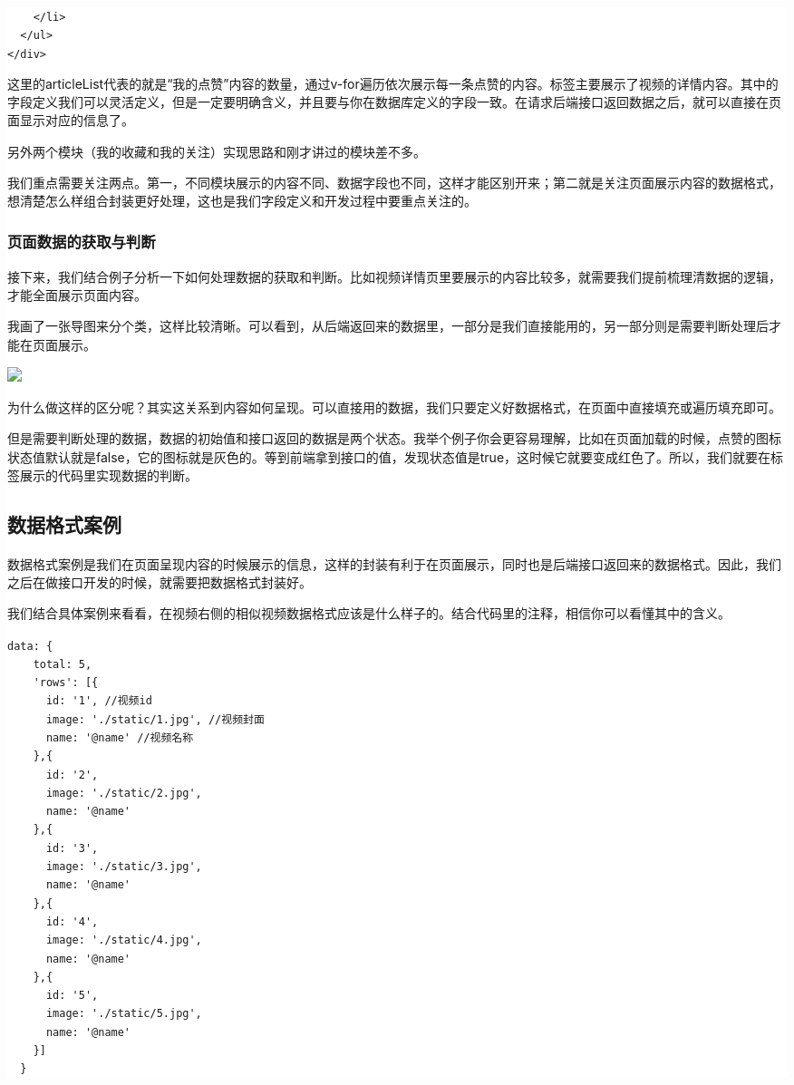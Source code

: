 ```plain
    </li>
  </ul>
</div>

```

这里的articleList代表的就是“我的点赞”内容的数量，通过v-for遍历依次展示每一条点赞的内容。标签主要展示了视频的详情内容。其中的字段定义我们可以灵活定义，但是一定要明确含义，并且要与你在数据库定义的字段一致。在请求后端接口返回数据之后，就可以直接在页面显示对应的信息了。

另外两个模块（我的收藏和我的关注）实现思路和刚才讲过的模块差不多。

我们重点需要关注两点。第一，不同模块展示的内容不同、数据字段也不同，这样才能区别开来；第二就是关注页面展示内容的数据格式，想清楚怎么样组合封装更好处理，这也是我们字段定义和开发过程中要重点关注的。

### 页面数据的获取与判断

接下来，我们结合例子分析一下如何处理数据的获取和判断。比如视频详情页里要展示的内容比较多，就需要我们提前梳理清数据的逻辑，才能全面展示页面内容。

我画了一张导图来分个类，这样比较清晰。可以看到，从后端返回来的数据里，一部分是我们直接能用的，另一部分则是需要判断处理后才能在页面展示。

![](https://static001.geekbang.org/resource/image/06/0b/06ba3322be1417da0eabed5b711d660b.jpg?wh=2966x1227)

为什么做这样的区分呢？其实这关系到内容如何呈现。可以直接用的数据，我们只要定义好数据格式，在页面中直接填充或遍历填充即可。

但是需要判断处理的数据，数据的初始值和接口返回的数据是两个状态。我举个例子你会更容易理解，比如在页面加载的时候，点赞的图标状态值默认就是false，它的图标就是灰色的。等到前端拿到接口的值，发现状态值是true，这时候它就要变成红色了。所以，我们就要在标签展示的代码里实现数据的判断。

## 数据格式案例

数据格式案例是我们在页面呈现内容的时候展示的信息，这样的封装有利于在页面展示，同时也是后端接口返回来的数据格式。因此，我们之后在做接口开发的时候，就需要把数据格式封装好。

我们结合具体案例来看看，在视频右侧的相似视频数据格式应该是什么样子的。结合代码里的注释，相信你可以看懂其中的含义。

```plain
data: {
    total: 5,
    'rows': [{
      id: '1', //视频id
      image: './static/1.jpg', //视频封面
      name: '@name' //视频名称
    },{
      id: '2',
      image: './static/2.jpg',
      name: '@name'
    },{
      id: '3',
      image: './static/3.jpg',
      name: '@name'
    },{
      id: '4',
      image: './static/4.jpg',
      name: '@name'
    },{
      id: '5',
      image: './static/5.jpg',
      name: '@name'
    }]
  }

```
